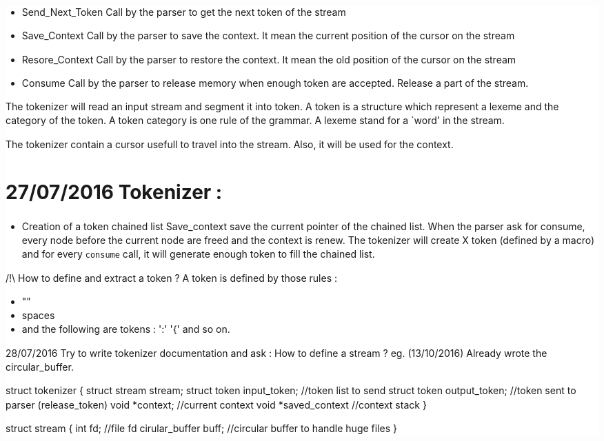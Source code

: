 - Send_Next_Token
Call by the parser to get the next token of the stream

- Save_Context
Call by the parser to save the context.
It mean the current position of the cursor on the stream

- Resore_Context
Call by the parser to restore the context.
It mean the old position of the cursor on the stream

- Consume
Call by the parser to release memory when enough token are accepted.
Release a part of the stream.

The tokenizer will read an input stream and segment it into token.
A token is a structure which represent a lexeme and the category of the token.
A token category is one rule of the grammar.
A lexeme stand for a `word' in the stream.

The tokenizer contain a cursor usefull to travel into the stream.
Also, it will be used for the context.

27/07/2016
Tokenizer :
===========
- Creation of a token chained list 
Save_context save the current pointer of the chained list.
When the parser ask for consume, every node before the current node are freed
and the context is renew.
The tokenizer will create X token (defined by a macro) and for every `consume`
call, it will generate enough token to fill the chained list.

/!\ How to define and extract a token ?
A token is defined by those rules :
- ""
- spaces
- and the following are tokens : ':' '{' and so on.

28/07/2016
Try to write tokenizer documentation and ask :
How to define a stream ?
eg. (13/10/2016) Already wrote the circular_buffer.

struct	tokenizer
{
  struct stream  stream;
  struct token	 input_token;	//token list to send
  struct token	 output_token;	//token sent to parser (release_token)
  void		 *context;	//current context
  void		 *saved_context	//context stack
}

struct	stream
{
  int	fd;			//file fd
  cirular_buffer	buff;	//circular buffer to handle huge files
}
